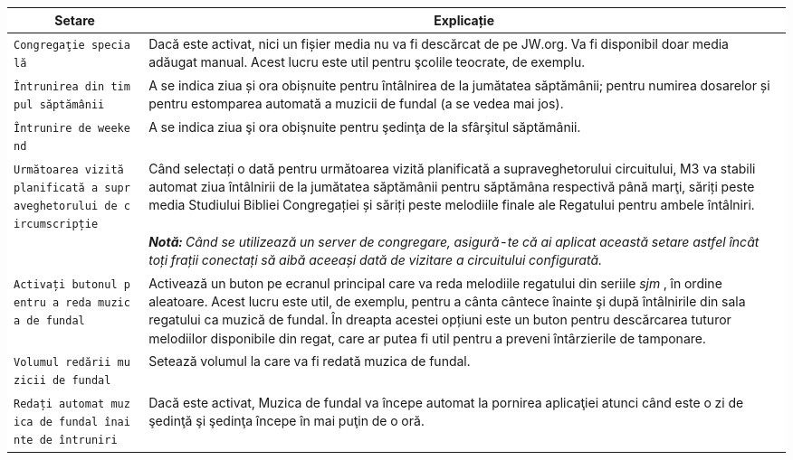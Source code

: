 | Setare                                                                | Explicație                                                                                                                                                                                                                                                                                                                                                                                                                                                                                                                                         |
| --------------------------------------------------------------------- | -------------------------------------------------------------------------------------------------------------------------------------------------------------------------------------------------------------------------------------------------------------------------------------------------------------------------------------------------------------------------------------------------------------------------------------------------------------------------------------------------------------------------------------------------- |
| `Congregaţie specială`                                                | Dacă este activat, nici un fișier media nu va fi descărcat de pe JW.org. Va fi disponibil doar media adăugat manual. Acest lucru este util pentru şcolile teocrate, de exemplu.                                                                                                                                                                                                                                                                                                                                                                    |
| `Întrunirea din timpul săptămânii`                                    | A se indica ziua și ora obișnuite pentru întâlnirea de la jumătatea săptămânii; pentru numirea dosarelor și pentru estomparea automată a muzicii de fundal (a se vedea mai jos).                                                                                                                                                                                                                                                                                                                                                                   |
| `Întrunire de weekend`                                                | A se indica ziua şi ora obişnuite pentru şedinţa de la sfârşitul săptămânii.                                                                                                                                                                                                                                                                                                                                                                                                                                                                       |
| `Următoarea vizită planificată a supraveghetorului de circumscripție` | Când selectați o dată pentru următoarea vizită planificată a supraveghetorului circuitului, M3 va stabili automat ziua întâlnirii de la jumătatea săptămânii pentru săptămâna respectivă până marţi, săriți peste media Studiului Bibliei Congregației și săriți peste melodiile finale ale Regatului pentru ambele întâlniri. <br><br> ***Notă:** Când se utilizează un server de congregare, asigură-te că ai aplicat această setare astfel încât toți frații conectați să aibă aceeași dată de vizitare a circuitului configurată.* |
| `Activați butonul pentru a reda muzica de fundal`                     | Activează un buton pe ecranul principal care va reda melodiile regatului din seriile *sjm* , în ordine aleatoare. Acest lucru este util, de exemplu, pentru a cânta cântece înainte şi după întâlnirile din sala regatului ca muzică de fundal. În dreapta acestei opțiuni este un buton pentru descărcarea tuturor melodiilor disponibile din regat, care ar putea fi util pentru a preveni întârzierile de tamponare.                                                                                                                            |
| `Volumul redării muzicii de fundal`                                   | Setează volumul la care va fi redată muzica de fundal.                                                                                                                                                                                                                                                                                                                                                                                                                                                                                             |
| `Redați automat muzica de fundal înainte de întruniri`                | Dacă este activat, Muzica de fundal va începe automat la pornirea aplicaţiei atunci când este o zi de şedinţă şi şedinţa începe în mai puţin de o oră.                                                                                                                                                                                                                                                                                                                                                                                             |